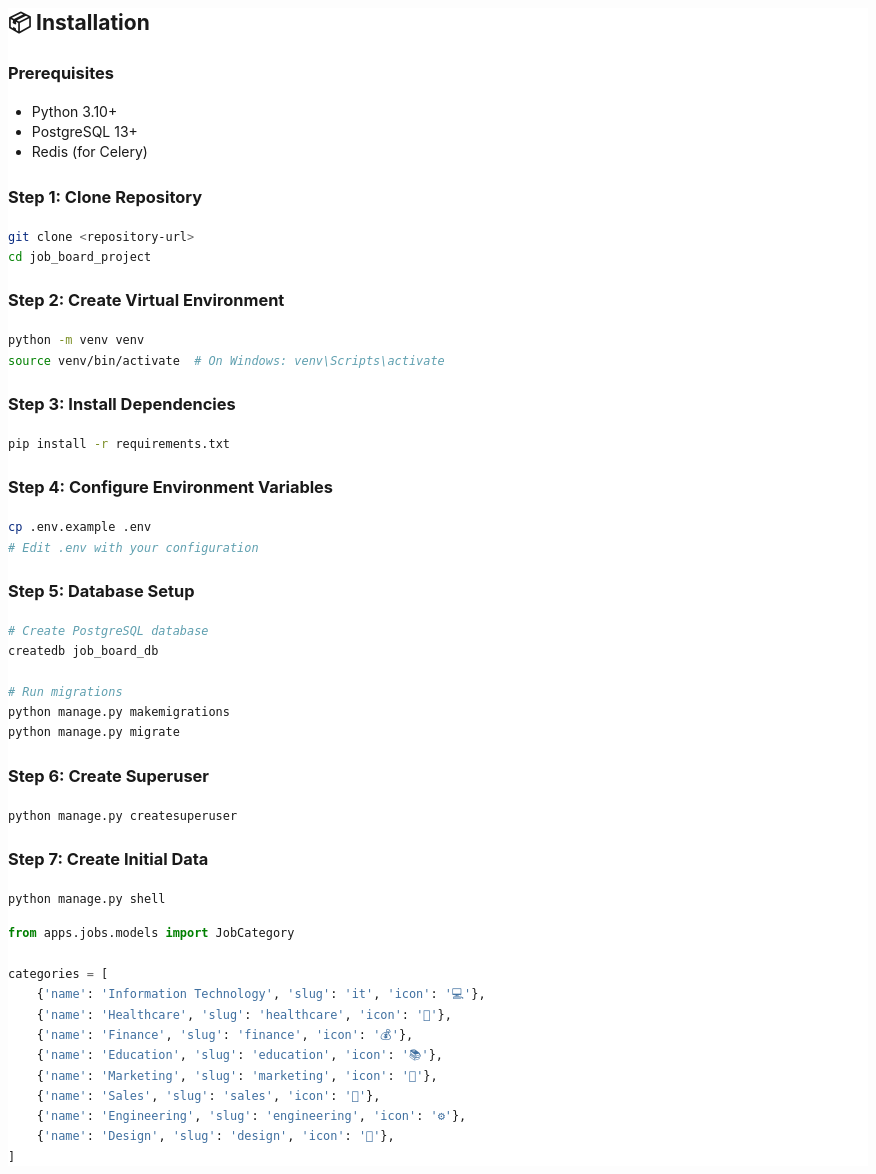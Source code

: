 
## 📦 Installation

### Prerequisites
- Python 3.10+
- PostgreSQL 13+
- Redis (for Celery)

### Step 1: Clone Repository
```bash
git clone <repository-url>
cd job_board_project
```

### Step 2: Create Virtual Environment
```bash
python -m venv venv
source venv/bin/activate  # On Windows: venv\Scripts\activate
```

### Step 3: Install Dependencies
```bash
pip install -r requirements.txt
```

### Step 4: Configure Environment Variables
```bash
cp .env.example .env
# Edit .env with your configuration
```

### Step 5: Database Setup
```bash
# Create PostgreSQL database
createdb job_board_db

# Run migrations
python manage.py makemigrations
python manage.py migrate
```

### Step 6: Create Superuser
```bash
python manage.py createsuperuser
```

### Step 7: Create Initial Data
```bash
python manage.py shell
```

```python
from apps.jobs.models import JobCategory

categories = [
    {'name': 'Information Technology', 'slug': 'it', 'icon': '💻'},
    {'name': 'Healthcare', 'slug': 'healthcare', 'icon': '🏥'},
    {'name': 'Finance', 'slug': 'finance', 'icon': '💰'},
    {'name': 'Education', 'slug': 'education', 'icon': '📚'},
    {'name': 'Marketing', 'slug': 'marketing', 'icon': '📢'},
    {'name': 'Sales', 'slug': 'sales', 'icon': '🤝'},
    {'name': 'Engineering', 'slug': 'engineering', 'icon': '⚙️'},
    {'name': 'Design', 'slug': 'design', 'icon': '🎨'},
]
```